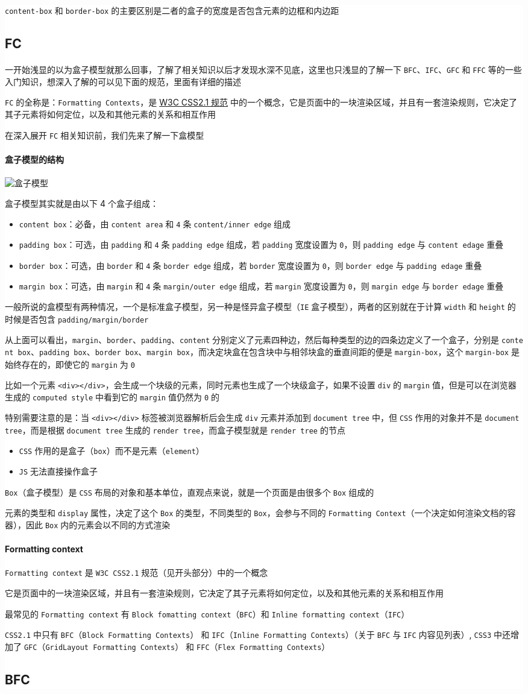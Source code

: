 ```content-box``` 和 ```border-box``` 的主要区别是二者的盒子的宽度是否包含元素的边框和内边距

## FC

一开始浅显的以为盒子模型就那么回事，了解了相关知识以后才发现水深不见底，这里也只浅显的了解一下 ```BFC```、```IFC```、```GFC``` 和 ```FFC``` 等的一些入门知识，想深入了解的可以见下面的规范，里面有详细的描述

```FC``` 的全称是：```Formatting Contexts```，是 [W3C CSS2.1 规范](https://www.w3.org/TR/CSS2/) 中的一个概念，它是页面中的一块渲染区域，并且有一套渲染规则，它决定了其子元素将如何定位，以及和其他元素的关系和相互作用

在深入展开 ```FC``` 相关知识前，我们先来了解一下盒模型

#### 盒子模型的结构

![盒子模型](http://images2015.cnblogs.com/blog/347002/201603/347002-20160317004252474-1628947975.png)

盒子模型其实就是由以下 4 个盒子组成：

* ```content box```：必备，由 ```content area``` 和 ```4``` 条 ```content/inner edge``` 组成

* ```padding box```：可选，由 ```padding``` 和 ```4``` 条 ```padding edge``` 组成，若 ```padding``` 宽度设置为 ```0```，则 ```padding edge``` 与 ```content edage``` 重叠

* ```border box```：可选，由 ```border``` 和 ```4``` 条 ```border edge``` 组成，若 ```border``` 宽度设置为 ```0```，则 ```border edge``` 与 ```padding edage``` 重叠

* ```margin box```：可选，由 ```margin``` 和 ```4``` 条 ```margin/outer edge``` 组成，若 ```margin``` 宽度设置为 ```0```，则 ```margin edge``` 与 ```border edage``` 重叠

一般所说的盒模型有两种情况，一个是标准盒子模型，另一种是怪异盒子模型（```IE``` 盒子模型），两者的区别就在于计算 ```width``` 和 ```height``` 的时候是否包含 ```padding/margin/border```

从上面可以看出，```margin```、```border```、```padding```、```content``` 分别定义了元素四种边，然后每种类型的边的四条边定义了一个盒子，分别是 ```content box```、```padding box```、```border box```、```margin box```，而决定块盒在包含块中与相邻块盒的垂直间距的便是 ```margin-box```，这个 ```margin-box``` 是始终存在的，即使它的 ```margin``` 为 ```0```

比如一个元素 ```<div></div>```，会生成一个块级的元素，同时元素也生成了一个块级盒子，如果不设置 ```div``` 的 ```margin``` 值，但是可以在浏览器生成的 ```computed style``` 中看到它的 ```margin``` 值仍然为 ```0``` 的

特别需要注意的是：当 ```<div></div>``` 标签被浏览器解析后会生成 ```div``` 元素并添加到 ```document tree``` 中，但 ```CSS``` 作用的对象并不是 ```document tree```，而是根据 ```document tree``` 生成的 ```render tree```，而盒子模型就是 ```render tree``` 的节点

* ```CSS``` 作用的是盒子（```box```）而不是元素（```element```）

* ```JS``` 无法直接操作盒子

```Box```（盒子模型）是 ```CSS``` 布局的对象和基本单位，直观点来说，就是一个页面是由很多个 ```Box``` 组成的

元素的类型和 ```display``` 属性，决定了这个 ```Box``` 的类型，不同类型的 ```Box```，会参与不同的 ```Formatting Context```（一个决定如何渲染文档的容器），因此 ```Box``` 内的元素会以不同的方式渲染

#### Formatting context

```Formatting context``` 是 ```W3C CSS2.1``` 规范（见开头部分）中的一个概念

它是页面中的一块渲染区域，并且有一套渲染规则，它决定了其子元素将如何定位，以及和其他元素的关系和相互作用

最常见的 ```Formatting context``` 有 ```Block fomatting context```（```BFC```）和 ```Inline formatting context```（```IFC```）

```CSS2.1``` 中只有 ```BFC```（```Block Formatting Contexts```） 和 ```IFC```（```Inline Formatting Contexts```）（关于 ```BFC``` 与 ```IFC``` 内容见列表）, ```CSS3``` 中还增加了 ```GFC```（```GridLayout Formatting Contexts```） 和 ```FFC```（```Flex Formatting Contexts```）




## BFC
```